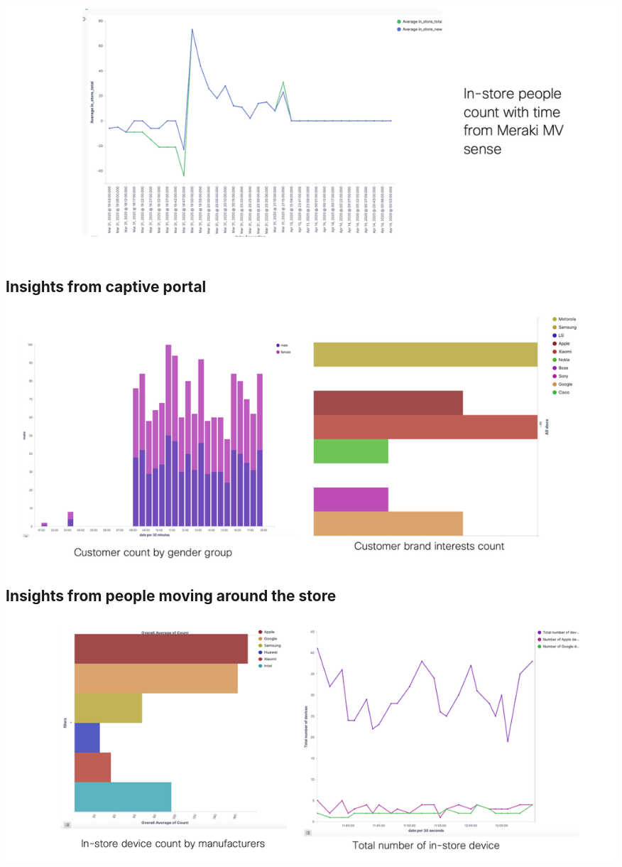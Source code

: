![Image of Kibana in store](Meraki_Counter_Kibana_InStore.png)

## Insights from captive portal 


![Image of Kibana splash page](Meraki_Counter_SplashPage.png)

## Insights from people moving around the store 


![Image of location scanning](Meraki_Counter_Kibana_Location.png)